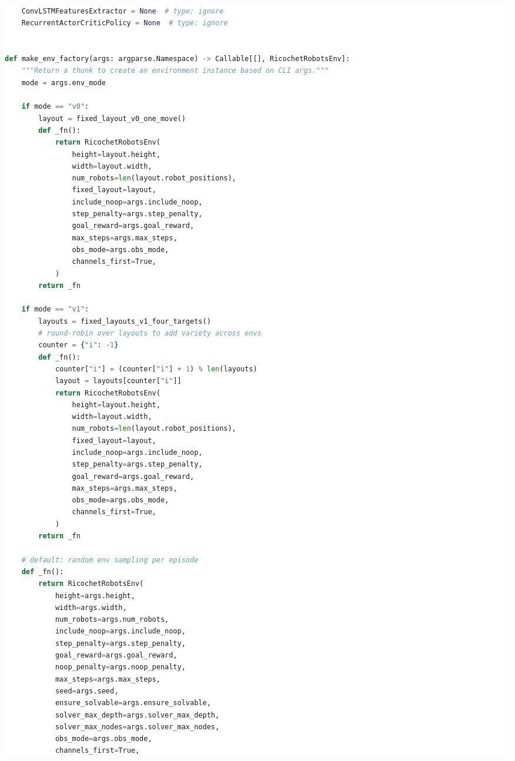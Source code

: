 ```python
    ConvLSTMFeaturesExtractor = None  # type: ignore
    RecurrentActorCriticPolicy = None  # type: ignore


def make_env_factory(args: argparse.Namespace) -> Callable[[], RicochetRobotsEnv]:
    """Return a thunk to create an environment instance based on CLI args."""
    mode = args.env_mode

    if mode == "v0":
        layout = fixed_layout_v0_one_move()
        def _fn():
            return RicochetRobotsEnv(
                height=layout.height,
                width=layout.width,
                num_robots=len(layout.robot_positions),
                fixed_layout=layout,
                include_noop=args.include_noop,
                step_penalty=args.step_penalty,
                goal_reward=args.goal_reward,
                max_steps=args.max_steps,
                obs_mode=args.obs_mode,
                channels_first=True,
            )
        return _fn

    if mode == "v1":
        layouts = fixed_layouts_v1_four_targets()
        # round-robin over layouts to add variety across envs
        counter = {"i": -1}
        def _fn():
            counter["i"] = (counter["i"] + 1) % len(layouts)
            layout = layouts[counter["i"]]
            return RicochetRobotsEnv(
                height=layout.height,
                width=layout.width,
                num_robots=len(layout.robot_positions),
                fixed_layout=layout,
                include_noop=args.include_noop,
                step_penalty=args.step_penalty,
                goal_reward=args.goal_reward,
                max_steps=args.max_steps,
                obs_mode=args.obs_mode,
                channels_first=True,
            )
        return _fn

    # default: random env sampling per episode
    def _fn():
        return RicochetRobotsEnv(
            height=args.height,
            width=args.width,
            num_robots=args.num_robots,
            include_noop=args.include_noop,
            step_penalty=args.step_penalty,
            goal_reward=args.goal_reward,
            noop_penalty=args.noop_penalty,
            max_steps=args.max_steps,
            seed=args.seed,
            ensure_solvable=args.ensure_solvable,
            solver_max_depth=args.solver_max_depth,
            solver_max_nodes=args.solver_max_nodes,
            obs_mode=args.obs_mode,
            channels_first=True,
```